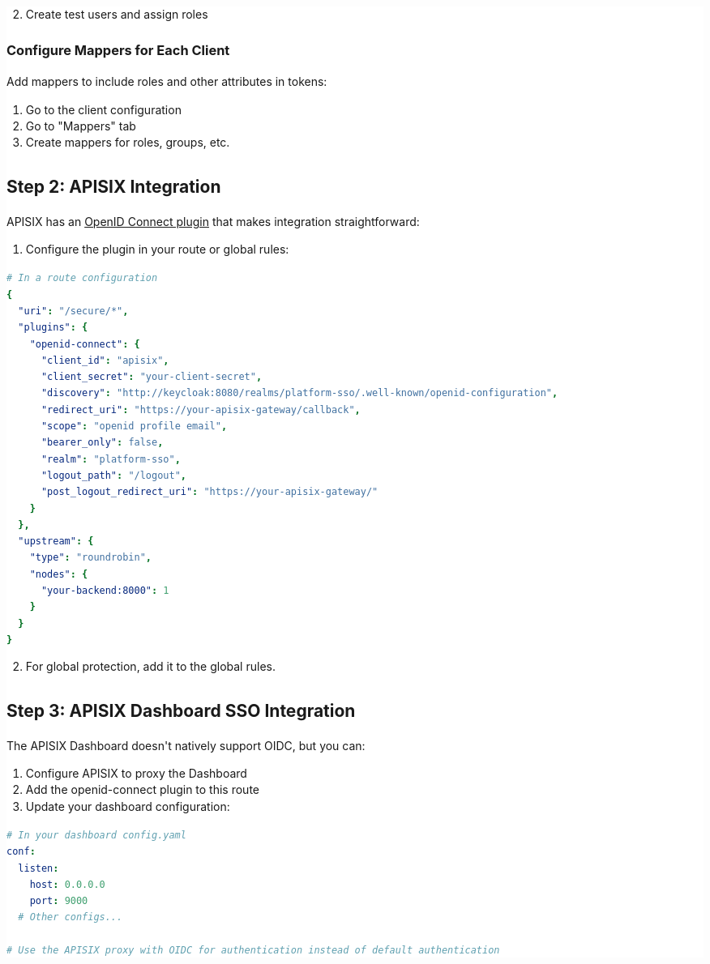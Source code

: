 2. Create test users and assign roles

### Configure Mappers for Each Client
Add mappers to include roles and other attributes in tokens:

1. Go to the client configuration
2. Go to "Mappers" tab
3. Create mappers for roles, groups, etc.

## Step 2: APISIX Integration

APISIX has an [OpenID Connect plugin](https://apisix.apache.org/docs/apisix/plugins/openid-connect/) that makes integration straightforward:

1. Configure the plugin in your route or global rules:

```yaml
# In a route configuration
{
  "uri": "/secure/*",
  "plugins": {
    "openid-connect": {
      "client_id": "apisix",
      "client_secret": "your-client-secret",
      "discovery": "http://keycloak:8080/realms/platform-sso/.well-known/openid-configuration",
      "redirect_uri": "https://your-apisix-gateway/callback",
      "scope": "openid profile email",
      "bearer_only": false,
      "realm": "platform-sso",
      "logout_path": "/logout",
      "post_logout_redirect_uri": "https://your-apisix-gateway/"
    }
  },
  "upstream": {
    "type": "roundrobin",
    "nodes": {
      "your-backend:8000": 1
    }
  }
}
```

2. For global protection, add it to the global rules.

## Step 3: APISIX Dashboard SSO Integration

The APISIX Dashboard doesn't natively support OIDC, but you can:

1. Configure APISIX to proxy the Dashboard
2. Add the openid-connect plugin to this route
3. Update your dashboard configuration:

```yaml
# In your dashboard config.yaml
conf:
  listen:
    host: 0.0.0.0
    port: 9000
  # Other configs...

# Use the APISIX proxy with OIDC for authentication instead of default authentication
```

